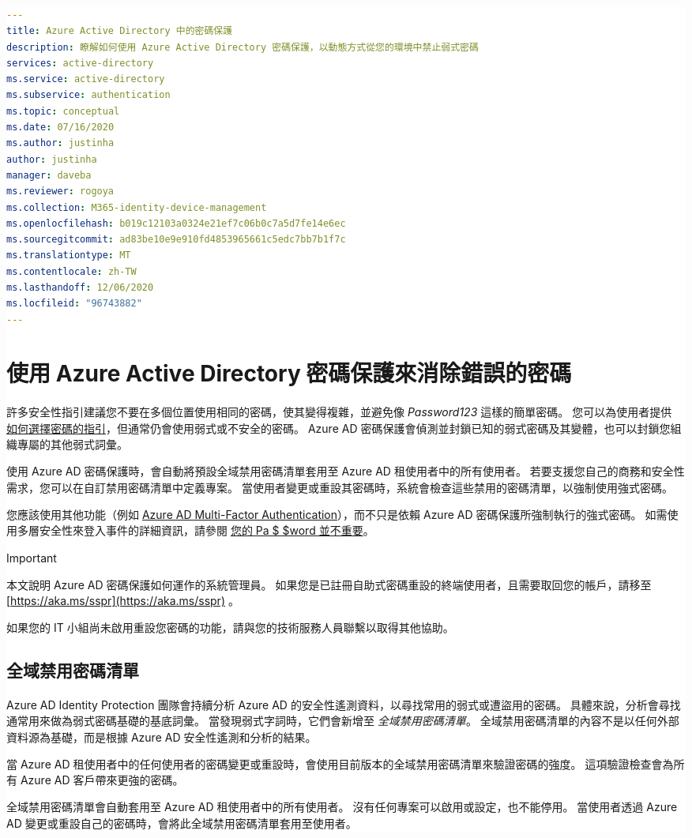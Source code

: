 ```yaml
---
title: Azure Active Directory 中的密碼保護
description: 瞭解如何使用 Azure Active Directory 密碼保護，以動態方式從您的環境中禁止弱式密碼
services: active-directory
ms.service: active-directory
ms.subservice: authentication
ms.topic: conceptual
ms.date: 07/16/2020
ms.author: justinha
author: justinha
manager: daveba
ms.reviewer: rogoya
ms.collection: M365-identity-device-management
ms.openlocfilehash: b019c12103a0324e21ef7c06b0c7a5d7fe14e6ec
ms.sourcegitcommit: ad83be10e9e910fd4853965661c5edc7bb7b1f7c
ms.translationtype: MT
ms.contentlocale: zh-TW
ms.lasthandoff: 12/06/2020
ms.locfileid: "96743882"
---
```

# <a name="eliminate-bad-passwords-using-azure-active-directory-password-protection"></a>使用 Azure Active Directory 密碼保護來消除錯誤的密碼

許多安全性指引建議您不要在多個位置使用相同的密碼，使其變得複雜，並避免像 *Password123* 這樣的簡單密碼。 您可以為使用者提供 [如何選擇密碼的指引](https://www.microsoft.com/research/publication/password-guidance)，但通常仍會使用弱式或不安全的密碼。 Azure AD 密碼保護會偵測並封鎖已知的弱式密碼及其變體，也可以封鎖您組織專屬的其他弱式詞彙。

使用 Azure AD 密碼保護時，會自動將預設全域禁用密碼清單套用至 Azure AD 租使用者中的所有使用者。 若要支援您自己的商務和安全性需求，您可以在自訂禁用密碼清單中定義專案。 當使用者變更或重設其密碼時，系統會檢查這些禁用的密碼清單，以強制使用強式密碼。

您應該使用其他功能（例如 [Azure AD Multi-Factor Authentication](concept-mfa-howitworks.md)），而不只是依賴 Azure AD 密碼保護所強制執行的強式密碼。 如需使用多層安全性來登入事件的詳細資訊，請參閱 [您的 Pa $ $word 並不重要](https://techcommunity.microsoft.com/t5/Azure-Active-Directory-Identity/Your-Pa-word-doesn-t-matter/ba-p/731984)。

> [!IMPORTANT]
> 本文說明 Azure AD 密碼保護如何運作的系統管理員。 如果您是已註冊自助式密碼重設的終端使用者，且需要取回您的帳戶，請移至 [https://aka.ms/sspr](https://aka.ms/sspr) 。
>
> 如果您的 IT 小組尚未啟用重設您密碼的功能，請與您的技術服務人員聯繫以取得其他協助。

## <a name="global-banned-password-list"></a>全域禁用密碼清單

Azure AD Identity Protection 團隊會持續分析 Azure AD 的安全性遙測資料，以尋找常用的弱式或遭盜用的密碼。 具體來說，分析會尋找通常用來做為弱式密碼基礎的基底詞彙。 當發現弱式字詞時，它們會新增至 *全域禁用密碼清單*。 全域禁用密碼清單的內容不是以任何外部資料源為基礎，而是根據 Azure AD 安全性遙測和分析的結果。

當 Azure AD 租使用者中的任何使用者的密碼變更或重設時，會使用目前版本的全域禁用密碼清單來驗證密碼的強度。 這項驗證檢查會為所有 Azure AD 客戶帶來更強的密碼。

全域禁用密碼清單會自動套用至 Azure AD 租使用者中的所有使用者。 沒有任何專案可以啟用或設定，也不能停用。 當使用者透過 Azure AD 變更或重設自己的密碼時，會將此全域禁用密碼清單套用至使用者。
